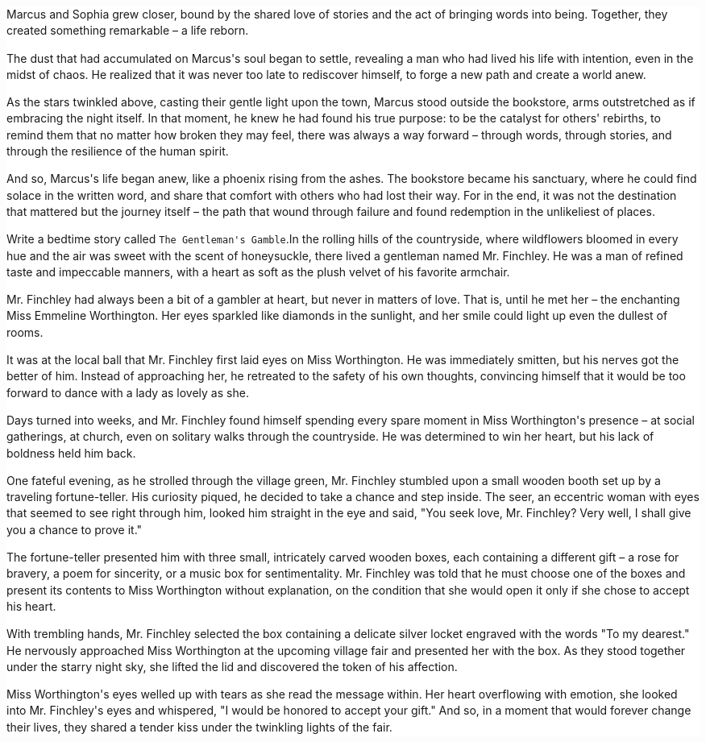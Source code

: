 Marcus and Sophia grew closer, bound by the shared love of stories and the act of bringing words into being. Together, they created something remarkable – a life reborn.

The dust that had accumulated on Marcus's soul began to settle, revealing a man who had lived his life with intention, even in the midst of chaos. He realized that it was never too late to rediscover himself, to forge a new path and create a world anew.

As the stars twinkled above, casting their gentle light upon the town, Marcus stood outside the bookstore, arms outstretched as if embracing the night itself. In that moment, he knew he had found his true purpose: to be the catalyst for others' rebirths, to remind them that no matter how broken they may feel, there was always a way forward – through words, through stories, and through the resilience of the human spirit.

And so, Marcus's life began anew, like a phoenix rising from the ashes. The bookstore became his sanctuary, where he could find solace in the written word, and share that comfort with others who had lost their way. For in the end, it was not the destination that mattered but the journey itself – the path that wound through failure and found redemption in the unlikeliest of places.<end>

Write a bedtime story called `The Gentleman's Gamble`.<start>In the rolling hills of the countryside, where wildflowers bloomed in every hue and the air was sweet with the scent of honeysuckle, there lived a gentleman named Mr. Finchley. He was a man of refined taste and impeccable manners, with a heart as soft as the plush velvet of his favorite armchair.

Mr. Finchley had always been a bit of a gambler at heart, but never in matters of love. That is, until he met her – the enchanting Miss Emmeline Worthington. Her eyes sparkled like diamonds in the sunlight, and her smile could light up even the dullest of rooms.

It was at the local ball that Mr. Finchley first laid eyes on Miss Worthington. He was immediately smitten, but his nerves got the better of him. Instead of approaching her, he retreated to the safety of his own thoughts, convincing himself that it would be too forward to dance with a lady as lovely as she.

Days turned into weeks, and Mr. Finchley found himself spending every spare moment in Miss Worthington's presence – at social gatherings, at church, even on solitary walks through the countryside. He was determined to win her heart, but his lack of boldness held him back.

One fateful evening, as he strolled through the village green, Mr. Finchley stumbled upon a small wooden booth set up by a traveling fortune-teller. His curiosity piqued, he decided to take a chance and step inside. The seer, an eccentric woman with eyes that seemed to see right through him, looked him straight in the eye and said, "You seek love, Mr. Finchley? Very well, I shall give you a chance to prove it."

The fortune-teller presented him with three small, intricately carved wooden boxes, each containing a different gift – a rose for bravery, a poem for sincerity, or a music box for sentimentality. Mr. Finchley was told that he must choose one of the boxes and present its contents to Miss Worthington without explanation, on the condition that she would open it only if she chose to accept his heart.

With trembling hands, Mr. Finchley selected the box containing a delicate silver locket engraved with the words "To my dearest." He nervously approached Miss Worthington at the upcoming village fair and presented her with the box. As they stood together under the starry night sky, she lifted the lid and discovered the token of his affection.

Miss Worthington's eyes welled up with tears as she read the message within. Her heart overflowing with emotion, she looked into Mr. Finchley's eyes and whispered, "I would be honored to accept your gift." And so, in a moment that would forever change their lives, they shared a tender kiss under the twinkling lights of the fair.
